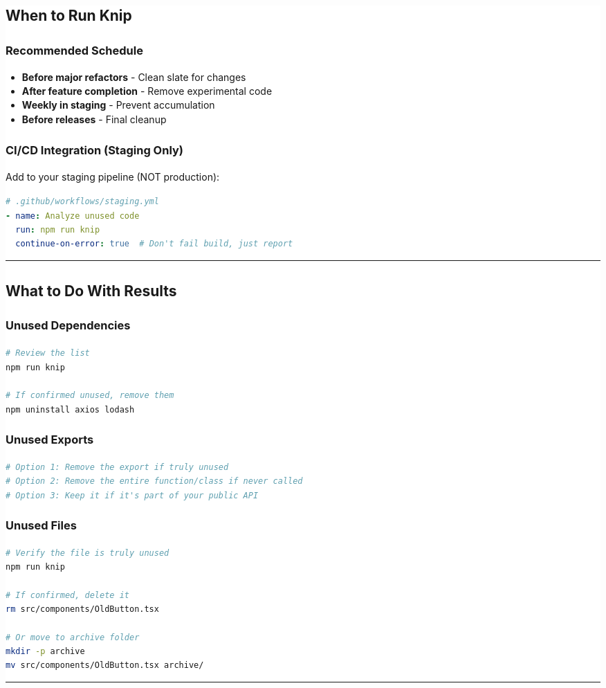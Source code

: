 
## When to Run Knip

### Recommended Schedule

- **Before major refactors** - Clean slate for changes
- **After feature completion** - Remove experimental code
- **Weekly in staging** - Prevent accumulation
- **Before releases** - Final cleanup

### CI/CD Integration (Staging Only)

Add to your staging pipeline (NOT production):

```yaml
# .github/workflows/staging.yml
- name: Analyze unused code
  run: npm run knip
  continue-on-error: true  # Don't fail build, just report
```

---

## What to Do With Results

### Unused Dependencies

```bash
# Review the list
npm run knip

# If confirmed unused, remove them
npm uninstall axios lodash
```

### Unused Exports

```bash
# Option 1: Remove the export if truly unused
# Option 2: Remove the entire function/class if never called
# Option 3: Keep it if it's part of your public API
```

### Unused Files

```bash
# Verify the file is truly unused
npm run knip

# If confirmed, delete it
rm src/components/OldButton.tsx

# Or move to archive folder
mkdir -p archive
mv src/components/OldButton.tsx archive/
```

---
